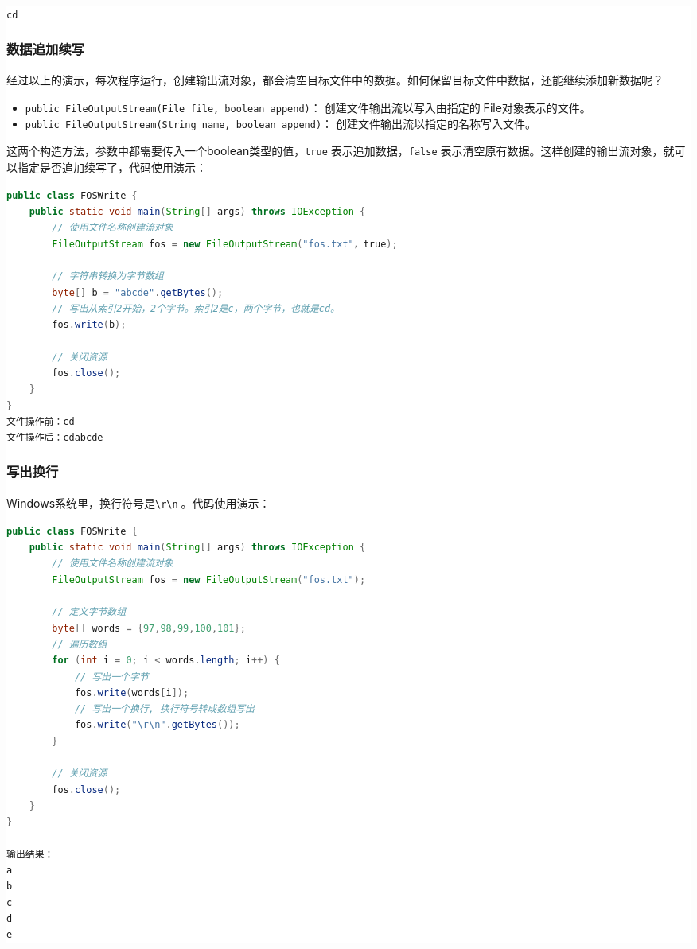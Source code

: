 ```java
cd
```

### 数据追加续写

经过以上的演示，每次程序运行，创建输出流对象，都会清空目标文件中的数据。如何保留目标文件中数据，还能继续添加新数据呢？

- `public FileOutputStream(File file, boolean append)`： 创建文件输出流以写入由指定的 File对象表示的文件。  
- `public FileOutputStream(String name, boolean append)`： 创建文件输出流以指定的名称写入文件。  

这两个构造方法，参数中都需要传入一个boolean类型的值，`true` 表示追加数据，`false` 表示清空原有数据。这样创建的输出流对象，就可以指定是否追加续写了，代码使用演示：

```java
public class FOSWrite {
    public static void main(String[] args) throws IOException {
        // 使用文件名称创建流对象
        FileOutputStream fos = new FileOutputStream("fos.txt"，true);   
        
      	// 字符串转换为字节数组
      	byte[] b = "abcde".getBytes();
		// 写出从索引2开始，2个字节。索引2是c，两个字节，也就是cd。
        fos.write(b);
        
      	// 关闭资源
        fos.close();
    }
}
文件操作前：cd
文件操作后：cdabcde
```

### 写出换行

Windows系统里，换行符号是`\r\n` 。代码使用演示：

```java
public class FOSWrite {
    public static void main(String[] args) throws IOException {
        // 使用文件名称创建流对象
        FileOutputStream fos = new FileOutputStream("fos.txt");  
        
      	// 定义字节数组
      	byte[] words = {97,98,99,100,101};
      	// 遍历数组
        for (int i = 0; i < words.length; i++) {
          	// 写出一个字节
            fos.write(words[i]);
          	// 写出一个换行, 换行符号转成数组写出
            fos.write("\r\n".getBytes());
        }
        
      	// 关闭资源
        fos.close();
    }
}

输出结果：
a
b
c
d
e
```
